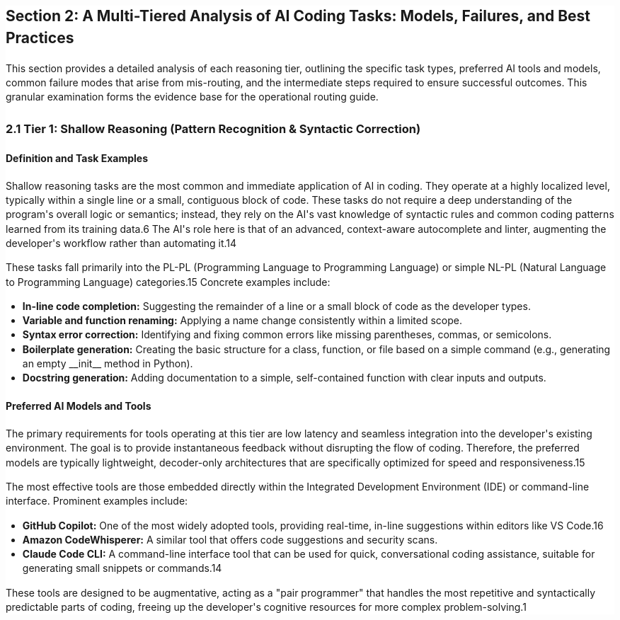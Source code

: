 
## **Section 2: A Multi-Tiered Analysis of AI Coding Tasks: Models, Failures, and Best Practices**

This section provides a detailed analysis of each reasoning tier, outlining the specific task types, preferred AI tools and models, common failure modes that arise from mis-routing, and the intermediate steps required to ensure successful outcomes. This granular examination forms the evidence base for the operational routing guide.

### **2.1 Tier 1: Shallow Reasoning (Pattern Recognition & Syntactic Correction)**

#### **Definition and Task Examples**

Shallow reasoning tasks are the most common and immediate application of AI in coding. They operate at a highly localized level, typically within a single line or a small, contiguous block of code. These tasks do not require a deep understanding of the program's overall logic or semantics; instead, they rely on the AI's vast knowledge of syntactic rules and common coding patterns learned from its training data.6 The AI's role here is that of an advanced, context-aware autocomplete and linter, augmenting the developer's workflow rather than automating it.14

These tasks fall primarily into the PL-PL (Programming Language to Programming Language) or simple NL-PL (Natural Language to Programming Language) categories.15 Concrete examples include:

* **In-line code completion:** Suggesting the remainder of a line or a small block of code as the developer types.  
* **Variable and function renaming:** Applying a name change consistently within a limited scope.  
* **Syntax error correction:** Identifying and fixing common errors like missing parentheses, commas, or semicolons.  
* **Boilerplate generation:** Creating the basic structure for a class, function, or file based on a simple command (e.g., generating an empty \_\_init\_\_ method in Python).  
* **Docstring generation:** Adding documentation to a simple, self-contained function with clear inputs and outputs.

#### **Preferred AI Models and Tools**

The primary requirements for tools operating at this tier are low latency and seamless integration into the developer's existing environment. The goal is to provide instantaneous feedback without disrupting the flow of coding. Therefore, the preferred models are typically lightweight, decoder-only architectures that are specifically optimized for speed and responsiveness.15

The most effective tools are those embedded directly within the Integrated Development Environment (IDE) or command-line interface. Prominent examples include:

* **GitHub Copilot:** One of the most widely adopted tools, providing real-time, in-line suggestions within editors like VS Code.16  
* **Amazon CodeWhisperer:** A similar tool that offers code suggestions and security scans.  
* **Claude Code CLI:** A command-line interface tool that can be used for quick, conversational coding assistance, suitable for generating small snippets or commands.14

These tools are designed to be augmentative, acting as a "pair programmer" that handles the most repetitive and syntactically predictable parts of coding, freeing up the developer's cognitive resources for more complex problem-solving.1
